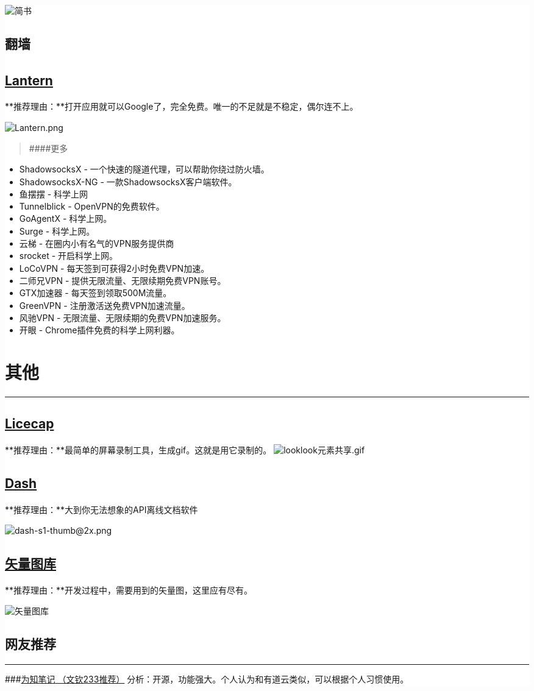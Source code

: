 
![简书](http://upload-images.jianshu.io/upload_images/2893137-25311359332f473f.png?imageMogr2/auto-orient/strip%7CimageView2/2/w/1240)


## 翻墙
## [Lantern](https://www.getlantern.org/ )
**推荐理由：**打开应用就可以Google了，完全免费。唯一的不足就是不稳定，偶尔连不上。


![Lantern.png](http://upload-images.jianshu.io/upload_images/2893137-0ad9da5e3b614fad.png?imageMogr2/auto-orient/strip%7CimageView2/2/w/1240)

>####更多
- ShadowsocksX - 一个快速的隧道代理，可以帮助你绕过防火墙。
- ShadowsocksX-NG - 一款ShadowsocksX客户端软件。
- 鱼摆摆 - 科学上网
- Tunnelblick - OpenVPN的免费软件。
- GoAgentX - 科学上网。
- Surge - 科学上网。
- 云梯 - 在圈内小有名气的VPN服务提供商
- srocket - 开启科学上网。
- LoCoVPN - 每天签到可获得2小时免费VPN加速。
- 二师兄VPN - 提供无限流量、无限续期免费VPN账号。
- GTX加速器 - 每天签到领取500M流量。
- GreenVPN - 注册激活送免费VPN加速流量。
- 风驰VPN - 无限流量、无限续期的免费VPN加速服务。
- 开眼 - Chrome插件免费的科学上网利器。

# 其他
----
## [Licecap](http://www.cockos.com/licecap/)
**推荐理由：**最简单的屏幕录制工具，生成gif。这就是用它录制的。
![looklook元素共享.gif](http://upload-images.jianshu.io/upload_images/2893137-aa2a7ff3a7d98312.gif?imageMogr2/auto-orient/strip)



## [Dash](https://kapeli.com/dash)
**推荐理由：**大到你无法想象的API离线文档软件

![dash-s1-thumb@2x.png](http://upload-images.jianshu.io/upload_images/2893137-8903427c8224cee7.png?imageMogr2/auto-orient/strip%7CimageView2/2/w/1240)


## [矢量图库](http://www.iconfont.cn)
**推荐理由：**开发过程中，需要用到的矢量图，这里应有尽有。

![矢量图库](http://upload-images.jianshu.io/upload_images/2893137-54d6895a7779aec3.png?imageMogr2/auto-orient/strip%7CimageView2/2/w/1240)

## 网友推荐
----
###[为知笔记](http://www.wiz.cn/)[ （文钦233推荐）](http://gold.xitu.io/user/56db9b8c7664bf0052f6e1d0) 
分析：开源，功能强大。个人认为和有道云类似，可以根据个人习惯使用。

